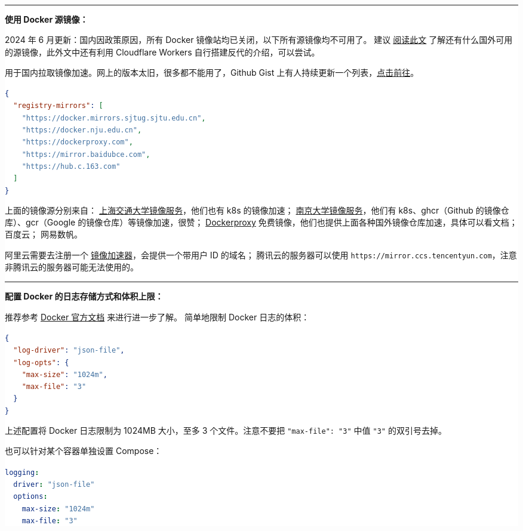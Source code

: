 -----

**使用 Docker 源镜像：**

2024 年 6 月更新：国内因政策原因，所有 Docker 镜像站均已关闭，以下所有源镜像均不可用了。
建议 [阅读此文](https://gist.github.com/y0ngb1n/7e8f16af3242c7815e7ca2f0833d3ea6) 了解还有什么国外可用的源镜像，此外文中还有利用 Cloudflare Workers 自行搭建反代的介绍，可以尝试。

用于国内拉取镜像加速。网上的版本太旧，很多都不能用了，Github Gist 上有人持续更新一个列表，[点击前往](https://gist.github.com/y0ngb1n/7e8f16af3242c7815e7ca2f0833d3ea6)。

```json
{
  "registry-mirrors": [
    "https://docker.mirrors.sjtug.sjtu.edu.cn",
    "https://docker.nju.edu.cn",
    "https://dockerproxy.com",
    "https://mirror.baidubce.com",
    "https://hub.c.163.com"
  ]
}
```

上面的镜像源分别来自：
[上海交通大学镜像服务](https://mirror.sjtu.edu.cn/)，他们也有 k8s 的镜像加速；
[南京大学镜像服务](https://mirror.nju.edu.cn/)，他们有 k8s、ghcr（Github 的镜像仓库）、gcr（Google 的镜像仓库）等镜像加速，很赞；
[Dockerproxy](https://dockerproxy.com) 免费镜像，他们也提供上面各种国外镜像仓库加速，具体可以看文档；
百度云；
网易数帆。

阿里云需要去注册一个 [镜像加速器](https://cr.console.aliyun.com/cn-hangzhou/instances/mirrors)，会提供一个带用户 ID 的域名；
腾讯云的服务器可以使用 `https://mirror.ccs.tencentyun.com`，注意非腾讯云的服务器可能无法使用的。

-----

**配置 Docker 的日志存储方式和体积上限：**

推荐参考 [Docker 官方文档](https://docs.docker.com/config/containers/logging/configure/) 来进行进一步了解。
简单地限制 Docker 日志的体积：

```json
{
  "log-driver": "json-file",
  "log-opts": {
    "max-size": "1024m",
    "max-file": "3"
  }
}
```

上述配置将 Docker 日志限制为 1024MB 大小，至多 3 个文件。注意不要把 `"max-file": "3"` 中值 `"3"` 的双引号去掉。

也可以针对某个容器单独设置 Compose：

```yaml
logging:
  driver: "json-file"
  options:
    max-size: "1024m"
    max-file: "3"
```
